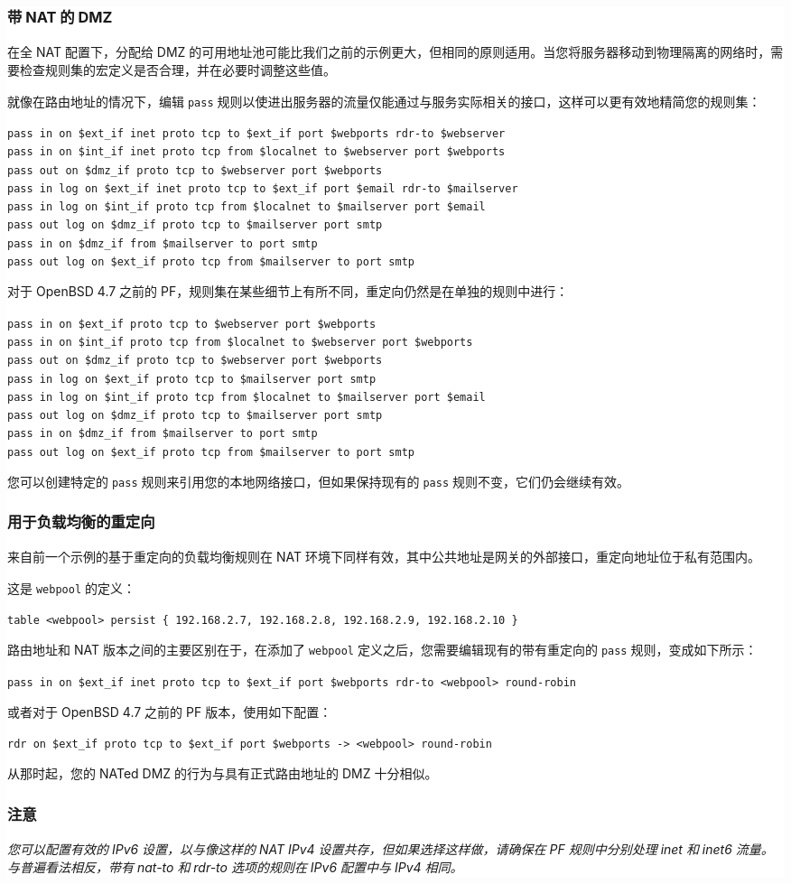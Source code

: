 ### 带 NAT 的 DMZ

在全 NAT 配置下，分配给 DMZ 的可用地址池可能比我们之前的示例更大，但相同的原则适用。当您将服务器移动到物理隔离的网络时，需要检查规则集的宏定义是否合理，并在必要时调整这些值。

就像在路由地址的情况下，编辑 `pass` 规则以使进出服务器的流量仅能通过与服务实际相关的接口，这样可以更有效地精简您的规则集：

```
pass in on $ext_if inet proto tcp to $ext_if port $webports rdr-to $webserver
pass in on $int_if inet proto tcp from $localnet to $webserver port $webports
pass out on $dmz_if proto tcp to $webserver port $webports
pass in log on $ext_if inet proto tcp to $ext_if port $email rdr-to $mailserver
pass in log on $int_if proto tcp from $localnet to $mailserver port $email
pass out log on $dmz_if proto tcp to $mailserver port smtp
pass in on $dmz_if from $mailserver to port smtp
pass out log on $ext_if proto tcp from $mailserver to port smtp
```

对于 OpenBSD 4.7 之前的 PF，规则集在某些细节上有所不同，重定向仍然是在单独的规则中进行：

```
pass in on $ext_if proto tcp to $webserver port $webports
pass in on $int_if proto tcp from $localnet to $webserver port $webports
pass out on $dmz_if proto tcp to $webserver port $webports
pass in log on $ext_if proto tcp to $mailserver port smtp
pass in log on $int_if proto tcp from $localnet to $mailserver port $email
pass out log on $dmz_if proto tcp to $mailserver port smtp
pass in on $dmz_if from $mailserver to port smtp
pass out log on $ext_if proto tcp from $mailserver to port smtp
```

您可以创建特定的 `pass` 规则来引用您的本地网络接口，但如果保持现有的 `pass` 规则不变，它们仍会继续有效。

### 用于负载均衡的重定向

来自前一个示例的基于重定向的负载均衡规则在 NAT 环境下同样有效，其中公共地址是网关的外部接口，重定向地址位于私有范围内。

这是 `webpool` 的定义：

```
table <webpool> persist { 192.168.2.7, 192.168.2.8, 192.168.2.9, 192.168.2.10 }
```

路由地址和 NAT 版本之间的主要区别在于，在添加了 `webpool` 定义之后，您需要编辑现有的带有重定向的 `pass` 规则，变成如下所示：

```
pass in on $ext_if inet proto tcp to $ext_if port $webports rdr-to <webpool> round-robin
```

或者对于 OpenBSD 4.7 之前的 PF 版本，使用如下配置：

```
rdr on $ext_if proto tcp to $ext_if port $webports -> <webpool> round-robin
```

从那时起，您的 NATed DMZ 的行为与具有正式路由地址的 DMZ 十分相似。

### 注意

*您可以配置有效的 IPv6 设置，以与像这样的 NAT IPv4 设置共存，但如果选择这样做，请确保在 PF 规则中分别处理 inet 和 inet6 流量。与普遍看法相反，带有 nat-to 和 rdr-to 选项的规则在 IPv6 配置中与 IPv4 相同。*

